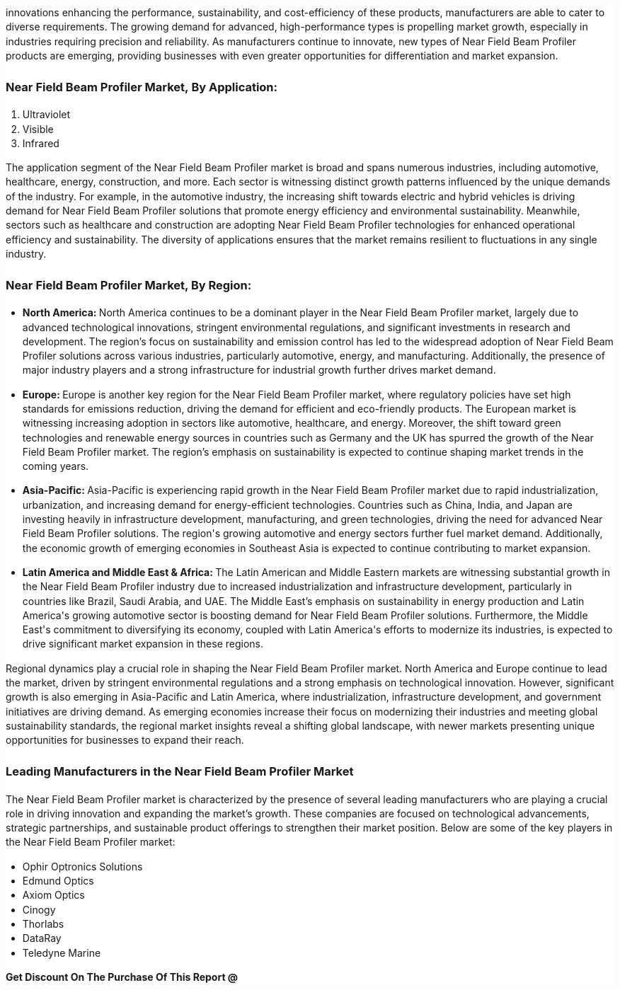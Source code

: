 innovations enhancing the performance, sustainability, and cost-efficiency of these products, manufacturers are able to cater to diverse requirements. The growing demand for advanced, high-performance types is propelling market growth, especially in industries requiring precision and reliability. As manufacturers continue to innovate, new types of Near Field Beam Profiler products are emerging, providing businesses with even greater opportunities for differentiation and market expansion.</p><h3>Near Field Beam Profiler Market,&nbsp;By Application:</h3><ol><li>Ultraviolet<li> Visible<li> Infrared</li></ol><p>The application segment of the Near Field Beam Profiler market is broad and spans numerous industries, including automotive, healthcare, energy, construction, and more. Each sector is witnessing distinct growth patterns influenced by the unique demands of the industry. For example, in the automotive industry, the increasing shift towards electric and hybrid vehicles is driving demand for Near Field Beam Profiler solutions that promote energy efficiency and environmental sustainability. Meanwhile, sectors such as healthcare and construction are adopting Near Field Beam Profiler technologies for enhanced operational efficiency and sustainability. The diversity of applications ensures that the market remains resilient to fluctuations in any single industry.</p><h3>Near Field Beam Profiler Market, By Region:</h3><ul><li><p><strong>North America:&nbsp;</strong>North America continues to be a dominant player in the Near Field Beam Profiler market, largely due to advanced technological innovations, stringent environmental regulations, and significant investments in research and development. The region&rsquo;s focus on sustainability and emission control has led to the widespread adoption of Near Field Beam Profiler solutions across various industries, particularly automotive, energy, and manufacturing. Additionally, the presence of major industry players and a strong infrastructure for industrial growth further drives market demand.</p></li><li><p><strong><strong>Europe:&nbsp;</strong></strong>Europe is another key region for the Near Field Beam Profiler market, where regulatory policies have set high standards for emissions reduction, driving the demand for efficient and eco-friendly products. The European market is witnessing increasing adoption in sectors like automotive, healthcare, and energy. Moreover, the shift toward green technologies and renewable energy sources in countries such as Germany and the UK has spurred the growth of the Near Field Beam Profiler market. The region&rsquo;s emphasis on sustainability is expected to continue shaping market trends in the coming years.</p></li><li><p><strong><strong>Asia-Pacific:&nbsp;</strong></strong>Asia-Pacific is experiencing rapid growth in the Near Field Beam Profiler market due to rapid industrialization, urbanization, and increasing demand for energy-efficient technologies. Countries such as China, India, and Japan are investing heavily in infrastructure development, manufacturing, and green technologies, driving the need for advanced Near Field Beam Profiler solutions. The region's growing automotive and energy sectors further fuel market demand. Additionally, the economic growth of emerging economies in Southeast Asia is expected to continue contributing to market expansion.</p></li><li><p><strong><strong>Latin America and Middle East &amp; Africa:&nbsp;</strong></strong>The Latin American and Middle Eastern markets are witnessing substantial growth in the Near Field Beam Profiler industry due to increased industrialization and infrastructure development, particularly in countries like Brazil, Saudi Arabia, and UAE. The Middle East&rsquo;s emphasis on sustainability in energy production and Latin America's growing automotive sector is boosting demand for Near Field Beam Profiler solutions. Furthermore, the Middle East's commitment to diversifying its economy, coupled with Latin America's efforts to modernize its industries, is expected to drive significant market expansion in these regions.</p></li></ul><p>Regional dynamics play a crucial role in shaping the Near Field Beam Profiler market. North America and Europe continue to lead the market, driven by stringent environmental regulations and a strong emphasis on technological innovation. However, significant growth is also emerging in Asia-Pacific and Latin America, where industrialization, infrastructure development, and government initiatives are driving demand. As emerging economies increase their focus on modernizing their industries and meeting global sustainability standards, the regional market insights reveal a shifting global landscape, with newer markets presenting unique opportunities for businesses to expand their reach.</p><h3><strong>Leading Manufacturers in the Near Field Beam Profiler Market</strong></h3><p>The Near Field Beam Profiler market is characterized by the presence of several leading manufacturers who are playing a crucial role in driving innovation and expanding the market&rsquo;s growth. These companies are focused on technological advancements, strategic partnerships, and sustainable product offerings to strengthen their market position. Below are some of the key players in the Near Field Beam Profiler market:</p></div><div class="article-main__content" data-test-id="publishing-text-block"><ul><li><span class="">Ophir Optronics Solutions<li>Edmund Optics<li>Axiom Optics<li>Cinogy<li>Thorlabs<li>DataRay<li>Teledyne Marine</span></li></ul></div><div class="article-main__content" data-test-id="publishing-text-block"><p><span class="font-[700]"><strong>Get Discount On The Purchase Of This Report @</strong>